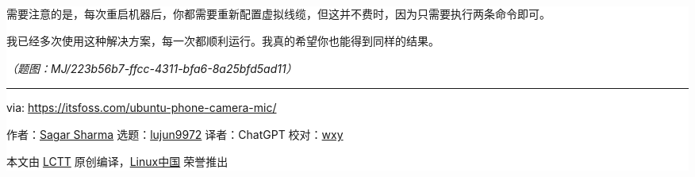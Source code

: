 
需要注意的是，每次重启机器后，你都需要重新配置虚拟线缆，但这并不费时，因为只需要执行两条命令即可。


我已经多次使用这种解决方案，每一次都顺利运行。我真的希望你也能得到同样的结果。


*（题图：MJ/223b56b7-ffcc-4311-bfa6-8a25bfd5ad11）*




---


via: <https://itsfoss.com/ubuntu-phone-camera-mic/>


作者：[Sagar Sharma](https://itsfoss.com/author/sagar/) 选题：[lujun9972](https://github.com/lujun9972) 译者：ChatGPT 校对：[wxy](https://github.com/wxy)


本文由 [LCTT](https://github.com/LCTT/TranslateProject) 原创编译，[Linux中国](https://linux.cn/) 荣誉推出